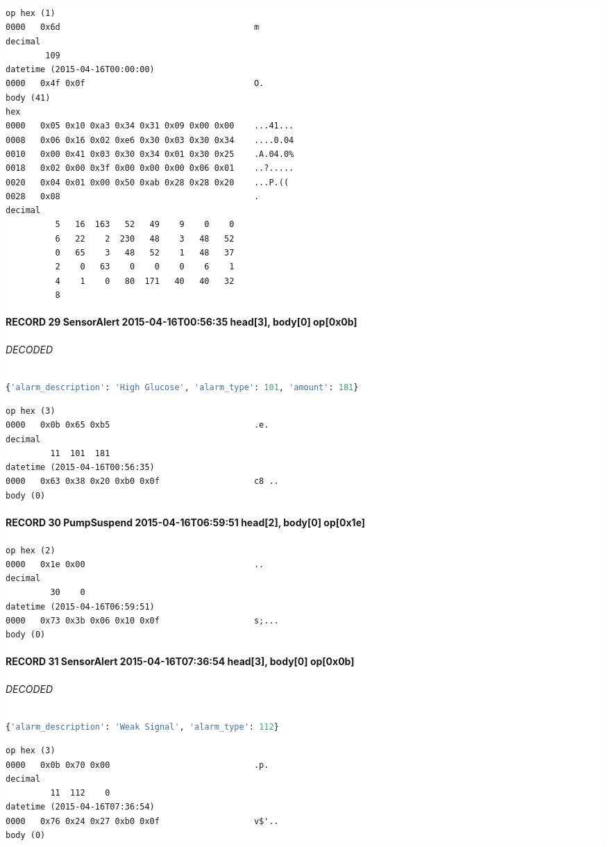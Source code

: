     op hex (1)
    0000   0x6d                                       m
    decimal
            109
    datetime (2015-04-16T00:00:00)
    0000   0x4f 0x0f                                  O.
    body (41)
    hex
    0000   0x05 0x10 0xa3 0x34 0x31 0x09 0x00 0x00    ...41...
    0008   0x06 0x16 0x02 0xe6 0x30 0x03 0x30 0x34    ....0.04
    0010   0x00 0x41 0x03 0x30 0x34 0x01 0x30 0x25    .A.04.0%
    0018   0x02 0x00 0x3f 0x00 0x00 0x00 0x06 0x01    ..?.....
    0020   0x04 0x01 0x00 0x50 0xab 0x28 0x28 0x20    ...P.(( 
    0028   0x08                                       .
    decimal
              5   16  163   52   49    9    0    0
              6   22    2  230   48    3   48   52
              0   65    3   48   52    1   48   37
              2    0   63    0    0    0    6    1
              4    1    0   80  171   40   40   32
              8

#### RECORD 29 SensorAlert 2015-04-16T00:56:35 head[3], body[0] op[0x0b]
###### DECODED
```python
{'alarm_description': 'High Glucose', 'alarm_type': 101, 'amount': 181}
```
    op hex (3)
    0000   0x0b 0x65 0xb5                             .e.
    decimal
             11  101  181
    datetime (2015-04-16T00:56:35)
    0000   0x63 0x38 0x20 0xb0 0x0f                   c8 ..
    body (0)

#### RECORD 30 PumpSuspend 2015-04-16T06:59:51 head[2], body[0] op[0x1e]

    op hex (2)
    0000   0x1e 0x00                                  ..
    decimal
             30    0
    datetime (2015-04-16T06:59:51)
    0000   0x73 0x3b 0x06 0x10 0x0f                   s;...
    body (0)

#### RECORD 31 SensorAlert 2015-04-16T07:36:54 head[3], body[0] op[0x0b]
###### DECODED
```python
{'alarm_description': 'Weak Signal', 'alarm_type': 112}
```
    op hex (3)
    0000   0x0b 0x70 0x00                             .p.
    decimal
             11  112    0
    datetime (2015-04-16T07:36:54)
    0000   0x76 0x24 0x27 0xb0 0x0f                   v$'..
    body (0)
